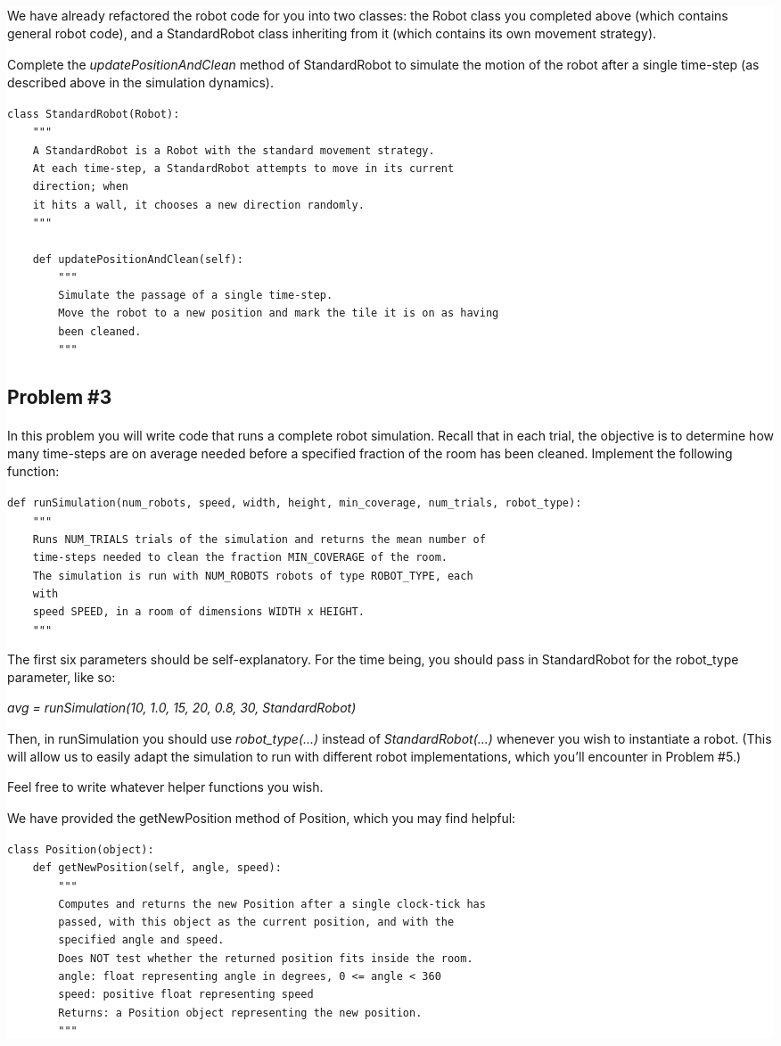 We have already refactored the robot code for you into two classes: the Robot class you
completed above (which contains general robot code), and a StandardRobot class inheriting from
it (which contains its own movement strategy).

Complete the *updatePositionAndClean* method of StandardRobot to simulate the motion
of the robot after a single time-step (as described above in the simulation dynamics).

    class StandardRobot(Robot):
        """
        A StandardRobot is a Robot with the standard movement strategy.
        At each time-step, a StandardRobot attempts to move in its current
        direction; when
        it hits a wall, it chooses a new direction randomly.
        """
        
        def updatePositionAndClean(self):
            """
            Simulate the passage of a single time-step.
            Move the robot to a new position and mark the tile it is on as having
            been cleaned.
            """

## Problem #3

In this problem you will write code that runs a complete robot simulation.
Recall that in each trial, the objective is to determine how many time-steps are on average
needed before a specified fraction of the room has been cleaned. Implement the following
function:

    def runSimulation(num_robots, speed, width, height, min_coverage, num_trials, robot_type):
        """
        Runs NUM_TRIALS trials of the simulation and returns the mean number of
        time-steps needed to clean the fraction MIN_COVERAGE of the room.
        The simulation is run with NUM_ROBOTS robots of type ROBOT_TYPE, each
        with
        speed SPEED, in a room of dimensions WIDTH x HEIGHT.
        """

The first six parameters should be self-explanatory. For the time being, you should pass
in StandardRobot for the robot_type parameter, like so:

*avg = runSimulation(10, 1.0, 15, 20, 0.8, 30, StandardRobot)*

Then, in runSimulation you should use *robot_type(...)* instead of *StandardRobot(...)*
whenever you wish to instantiate a robot. (This will allow us to easily adapt the simulation to run
with different robot implementations, which you’ll encounter in Problem #5.)

Feel free to write whatever helper functions you wish.

We have provided the getNewPosition method of Position, which you may find helpful:

    class Position(object):
        def getNewPosition(self, angle, speed):
            """
            Computes and returns the new Position after a single clock-tick has
            passed, with this object as the current position, and with the
            specified angle and speed.
            Does NOT test whether the returned position fits inside the room.
            angle: float representing angle in degrees, 0 <= angle < 360
            speed: positive float representing speed
            Returns: a Position object representing the new position.
            """
